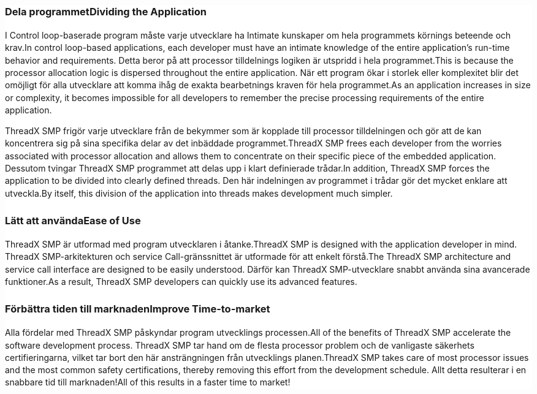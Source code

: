 ### <a name="dividing-the-application"></a><span data-ttu-id="cafa8-247">Dela programmet</span><span class="sxs-lookup"><span data-stu-id="cafa8-247">Dividing the Application</span></span>  
<span data-ttu-id="cafa8-248">I Control loop-baserade program måste varje utvecklare ha Intimate kunskaper om hela programmets körnings beteende och krav.</span><span class="sxs-lookup"><span data-stu-id="cafa8-248">In control loop-based applications, each developer must have an intimate knowledge of the entire application’s run-time behavior and requirements.</span></span> <span data-ttu-id="cafa8-249">Detta beror på att processor tilldelnings logiken är utspridd i hela programmet.</span><span class="sxs-lookup"><span data-stu-id="cafa8-249">This is because the processor allocation logic is dispersed throughout the entire application.</span></span> <span data-ttu-id="cafa8-250">När ett program ökar i storlek eller komplexitet blir det omöjligt för alla utvecklare att komma ihåg de exakta bearbetnings kraven för hela programmet.</span><span class="sxs-lookup"><span data-stu-id="cafa8-250">As an application increases in size or complexity, it becomes impossible for all developers to remember the precise processing requirements of the entire application.</span></span>

<span data-ttu-id="cafa8-251">ThreadX SMP frigör varje utvecklare från de bekymmer som är kopplade till processor tilldelningen och gör att de kan koncentrera sig på sina specifika delar av det inbäddade programmet.</span><span class="sxs-lookup"><span data-stu-id="cafa8-251">ThreadX SMP frees each developer from the worries associated with processor allocation and allows them to concentrate on their specific piece of the embedded application.</span></span> <span data-ttu-id="cafa8-252">Dessutom tvingar ThreadX SMP programmet att delas upp i klart definierade trådar.</span><span class="sxs-lookup"><span data-stu-id="cafa8-252">In addition, ThreadX SMP forces the application to be divided into clearly defined threads.</span></span> <span data-ttu-id="cafa8-253">Den här indelningen av programmet i trådar gör det mycket enklare att utveckla.</span><span class="sxs-lookup"><span data-stu-id="cafa8-253">By itself, this division of the application into threads makes development much simpler.</span></span>

### <a name="ease-of-use"></a><span data-ttu-id="cafa8-254">Lätt att använda</span><span class="sxs-lookup"><span data-stu-id="cafa8-254">Ease of Use</span></span>  
<span data-ttu-id="cafa8-255">ThreadX SMP är utformad med program utvecklaren i åtanke.</span><span class="sxs-lookup"><span data-stu-id="cafa8-255">ThreadX SMP is designed with the application developer in mind.</span></span> <span data-ttu-id="cafa8-256">ThreadX SMP-arkitekturen och service Call-gränssnittet är utformade för att enkelt förstå.</span><span class="sxs-lookup"><span data-stu-id="cafa8-256">The ThreadX SMP architecture and service call interface are designed to be easily understood.</span></span> <span data-ttu-id="cafa8-257">Därför kan ThreadX SMP-utvecklare snabbt använda sina avancerade funktioner.</span><span class="sxs-lookup"><span data-stu-id="cafa8-257">As a result, ThreadX SMP developers can quickly use its advanced features.</span></span>  

### <a name="improve-time-to-market"></a><span data-ttu-id="cafa8-258">Förbättra tiden till marknaden</span><span class="sxs-lookup"><span data-stu-id="cafa8-258">Improve Time-to-market</span></span>  
<span data-ttu-id="cafa8-259">Alla fördelar med ThreadX SMP påskyndar program utvecklings processen.</span><span class="sxs-lookup"><span data-stu-id="cafa8-259">All of the benefits of ThreadX SMP accelerate the software development process.</span></span> <span data-ttu-id="cafa8-260">ThreadX SMP tar hand om de flesta processor problem och de vanligaste säkerhets certifieringarna, vilket tar bort den här ansträngningen från utvecklings planen.</span><span class="sxs-lookup"><span data-stu-id="cafa8-260">ThreadX SMP takes care of most processor issues and the most common safety certifications, thereby removing this effort from the development schedule.</span></span> <span data-ttu-id="cafa8-261">Allt detta resulterar i en snabbare tid till marknaden!</span><span class="sxs-lookup"><span data-stu-id="cafa8-261">All of this results in a faster time to market!</span></span>  
